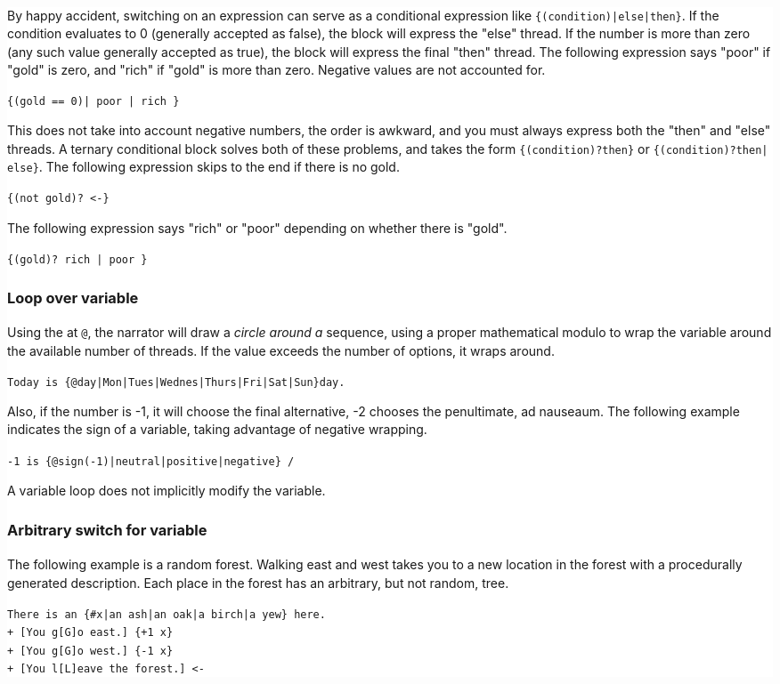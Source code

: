 By happy accident, switching on an expression can serve as a conditional
expression like `{(condition)|else|then}`. If the condition evaluates
to 0 (generally accepted as false), the block will express the "else" thread.
If the number is more than zero (any such value generally accepted as true),
the block will express the final "then" thread.
The following expression says "poor" if "gold" is zero, and "rich" if "gold" is
more than zero. Negative values are not accounted for.

```
{(gold == 0)| poor | rich }
```

This does not take into account negative numbers, the order is awkward,
and you must always express both the "then" and "else" threads.
A ternary conditional block solves both of these problems, and takes
the form `{(condition)?then}` or `{(condition)?then|else}`.
The following expression skips to the end if there is no gold.

```
{(not gold)? <-}
```

The following expression says "rich" or "poor" depending on whether there is
"gold".

```
{(gold)? rich | poor }
```

### Loop over variable

Using the at `@`, the narrator will draw a *circle around a* sequence,
using a proper mathematical modulo to wrap the variable around the available
number of threads.
If the value exceeds the number of options, it wraps around.

```
Today is {@day|Mon|Tues|Wednes|Thurs|Fri|Sat|Sun}day.
```

Also, if the number is -1, it will choose the final alternative, -2 chooses the
penultimate, ad nauseaum. The following example indicates the sign of a variable,
taking advantage of negative wrapping.

```
-1 is {@sign(-1)|neutral|positive|negative} /
```

A variable loop does not implicitly modify the variable.

### Arbitrary switch for variable

The following example is a random forest.
Walking east and west takes you to a new location in the forest with a
procedurally generated description.
Each place in the forest has an arbitrary, but not random, tree.

```
There is an {#x|an ash|an oak|a birch|a yew} here.
+ [You g[G]o east.] {+1 x}
+ [You g[G]o west.] {-1 x}
+ [You l[L]eave the forest.] <-
```


[Bruno Dias]: http://www.gamasutra.com/blogs/BrunoDias/20160718/277314/Procedural_meaning_Pragmatic_procgen_in_Voyageur.php